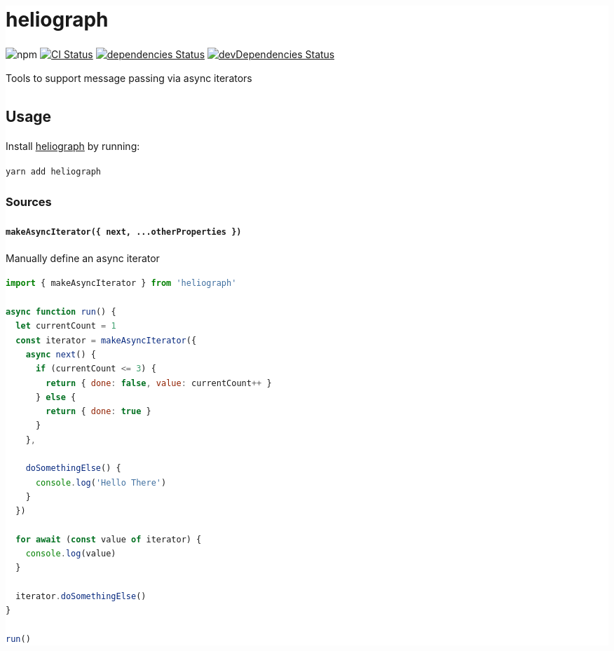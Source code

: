 # heliograph
![npm](https://img.shields.io/npm/v/heliograph.svg)
[![CI Status](https://github.com/vinsonchuong/heliograph/workflows/CI/badge.svg)](https://github.com/vinsonchuong/heliograph/actions?query=workflow%3ACI)
[![dependencies Status](https://david-dm.org/vinsonchuong/heliograph/status.svg)](https://david-dm.org/vinsonchuong/heliograph)
[![devDependencies Status](https://david-dm.org/vinsonchuong/heliograph/dev-status.svg)](https://david-dm.org/vinsonchuong/heliograph?type=dev)

Tools to support message passing via async iterators

## Usage
Install [heliograph](https://yarnpkg.com/en/package/heliograph)
by running:

```sh
yarn add heliograph
```

### Sources

#### `makeAsyncIterator({ next, ...otherProperties })`
Manually define an async iterator

```js
import { makeAsyncIterator } from 'heliograph'

async function run() {
  let currentCount = 1
  const iterator = makeAsyncIterator({
    async next() {
      if (currentCount <= 3) {
        return { done: false, value: currentCount++ }
      } else {
        return { done: true }
      }
    },

    doSomethingElse() {
      console.log('Hello There')
    }
  })

  for await (const value of iterator) {
    console.log(value)
  }

  iterator.doSomethingElse()
}

run()
```

